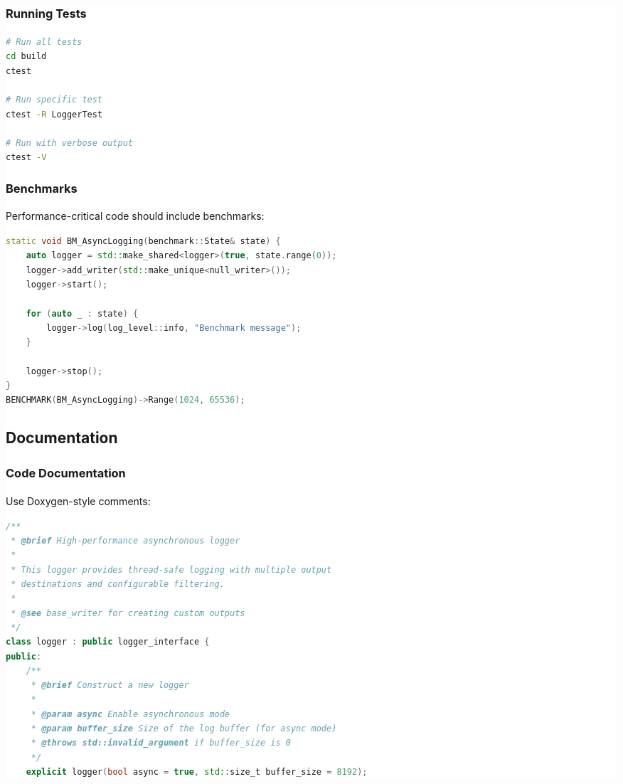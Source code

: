 ### Running Tests

```bash
# Run all tests
cd build
ctest

# Run specific test
ctest -R LoggerTest

# Run with verbose output
ctest -V
```

### Benchmarks

Performance-critical code should include benchmarks:

```cpp
static void BM_AsyncLogging(benchmark::State& state) {
    auto logger = std::make_shared<logger>(true, state.range(0));
    logger->add_writer(std::make_unique<null_writer>());
    logger->start();
    
    for (auto _ : state) {
        logger->log(log_level::info, "Benchmark message");
    }
    
    logger->stop();
}
BENCHMARK(BM_AsyncLogging)->Range(1024, 65536);
```

## Documentation

### Code Documentation

Use Doxygen-style comments:

```cpp
/**
 * @brief High-performance asynchronous logger
 * 
 * This logger provides thread-safe logging with multiple output
 * destinations and configurable filtering.
 * 
 * @see base_writer for creating custom outputs
 */
class logger : public logger_interface {
public:
    /**
     * @brief Construct a new logger
     * 
     * @param async Enable asynchronous mode
     * @param buffer_size Size of the log buffer (for async mode)
     * @throws std::invalid_argument if buffer_size is 0
     */
    explicit logger(bool async = true, std::size_t buffer_size = 8192);
```
